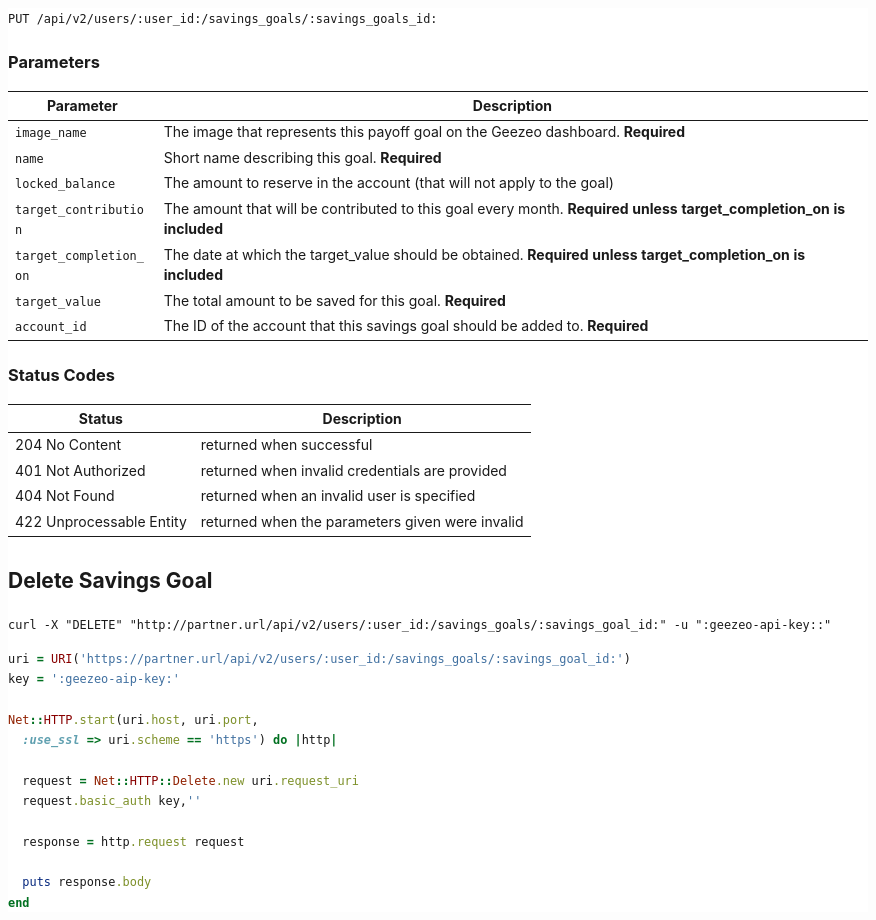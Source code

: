 `PUT /api/v2/users/:user_id:/savings_goals/:savings_goals_id:`


### Parameters

| Parameter | Description |
|-----------|-------------|
| `image_name` | The image that represents this payoff goal on the Geezeo dashboard. __Required__ |
| `name` | Short name describing this goal. __Required__ |
| `locked_balance` | The amount to reserve in the account (that will not apply to the goal) |
| `target_contribution` | The amount that will be contributed to this goal every month. __Required unless target_completion_on is included__ |
| `target_completion_on` | The date at which the target_value should be obtained. __Required unless target_completion_on is included__ |
| `target_value` | The total amount to be saved for this goal. __Required__ |
| `account_id` | The ID of the account that this savings goal should be added to. __Required__ |



### Status Codes

| Status | Description |
|--------|-------------|
| 204 No Content | returned when successful |
| 401 Not Authorized | returned when invalid credentials are provided |
| 404 Not Found | returned when an invalid user is specified |
| 422 Unprocessable Entity | returned when the parameters given were invalid |

## Delete Savings Goal

```shell
curl -X "DELETE" "http://partner.url/api/v2/users/:user_id:/savings_goals/:savings_goal_id:" -u ":geezeo-api-key::" 
```

```ruby
uri = URI('https://partner.url/api/v2/users/:user_id:/savings_goals/:savings_goal_id:')
key = ':geezeo-aip-key:'

Net::HTTP.start(uri.host, uri.port,
  :use_ssl => uri.scheme == 'https') do |http|

  request = Net::HTTP::Delete.new uri.request_uri
  request.basic_auth key,''

  response = http.request request

  puts response.body
end

```
